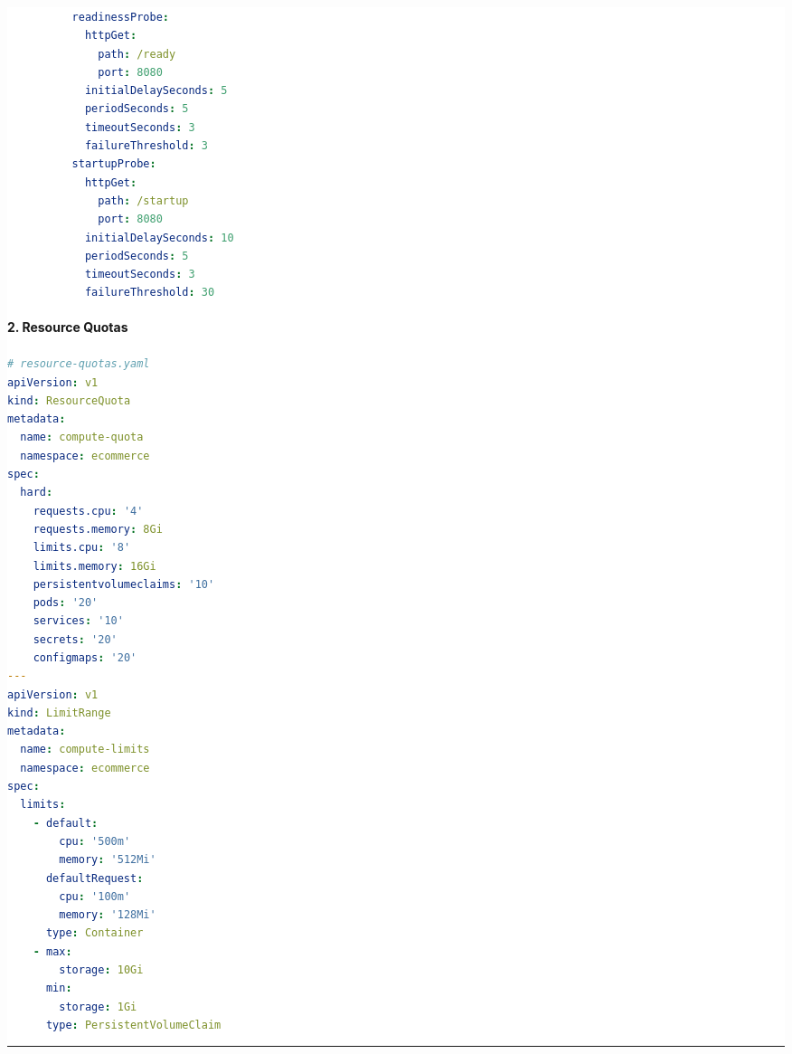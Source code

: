 ```yaml
          readinessProbe:
            httpGet:
              path: /ready
              port: 8080
            initialDelaySeconds: 5
            periodSeconds: 5
            timeoutSeconds: 3
            failureThreshold: 3
          startupProbe:
            httpGet:
              path: /startup
              port: 8080
            initialDelaySeconds: 10
            periodSeconds: 5
            timeoutSeconds: 3
            failureThreshold: 30
```

#### **2. Resource Quotas**

```yaml
# resource-quotas.yaml
apiVersion: v1
kind: ResourceQuota
metadata:
  name: compute-quota
  namespace: ecommerce
spec:
  hard:
    requests.cpu: '4'
    requests.memory: 8Gi
    limits.cpu: '8'
    limits.memory: 16Gi
    persistentvolumeclaims: '10'
    pods: '20'
    services: '10'
    secrets: '20'
    configmaps: '20'
---
apiVersion: v1
kind: LimitRange
metadata:
  name: compute-limits
  namespace: ecommerce
spec:
  limits:
    - default:
        cpu: '500m'
        memory: '512Mi'
      defaultRequest:
        cpu: '100m'
        memory: '128Mi'
      type: Container
    - max:
        storage: 10Gi
      min:
        storage: 1Gi
      type: PersistentVolumeClaim
```

---